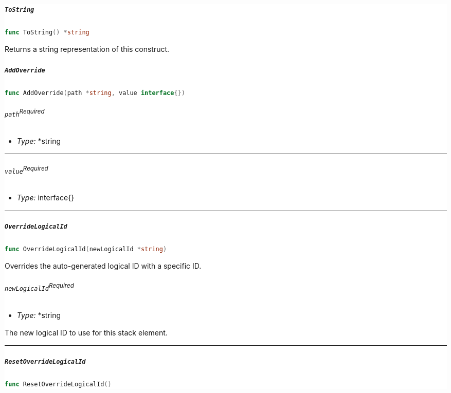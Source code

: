 
##### `ToString` <a name="ToString" id="@cdktf/provider-kubernetes.provider.KubernetesProvider.toString"></a>

```go
func ToString() *string
```

Returns a string representation of this construct.

##### `AddOverride` <a name="AddOverride" id="@cdktf/provider-kubernetes.provider.KubernetesProvider.addOverride"></a>

```go
func AddOverride(path *string, value interface{})
```

###### `path`<sup>Required</sup> <a name="path" id="@cdktf/provider-kubernetes.provider.KubernetesProvider.addOverride.parameter.path"></a>

- *Type:* *string

---

###### `value`<sup>Required</sup> <a name="value" id="@cdktf/provider-kubernetes.provider.KubernetesProvider.addOverride.parameter.value"></a>

- *Type:* interface{}

---

##### `OverrideLogicalId` <a name="OverrideLogicalId" id="@cdktf/provider-kubernetes.provider.KubernetesProvider.overrideLogicalId"></a>

```go
func OverrideLogicalId(newLogicalId *string)
```

Overrides the auto-generated logical ID with a specific ID.

###### `newLogicalId`<sup>Required</sup> <a name="newLogicalId" id="@cdktf/provider-kubernetes.provider.KubernetesProvider.overrideLogicalId.parameter.newLogicalId"></a>

- *Type:* *string

The new logical ID to use for this stack element.

---

##### `ResetOverrideLogicalId` <a name="ResetOverrideLogicalId" id="@cdktf/provider-kubernetes.provider.KubernetesProvider.resetOverrideLogicalId"></a>

```go
func ResetOverrideLogicalId()
```
